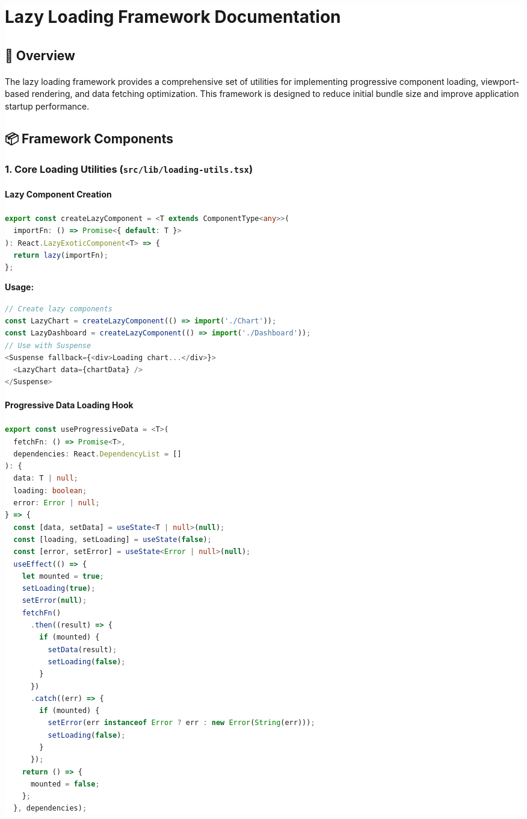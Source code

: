 # Lazy Loading Framework Documentation
## 🎯 Overview
The lazy loading framework provides a comprehensive set of utilities for implementing progressive component loading, viewport-based rendering, and data fetching optimization. This framework is designed to reduce initial bundle size and improve application startup performance.
## 📦 Framework Components
### 1. Core Loading Utilities (`src/lib/loading-utils.tsx`)
#### Lazy Component Creation
```typescript
export const createLazyComponent = <T extends ComponentType<any>>(
  importFn: () => Promise<{ default: T }>
): React.LazyExoticComponent<T> => {
  return lazy(importFn);
};
```
**Usage:**
```typescript
// Create lazy components
const LazyChart = createLazyComponent(() => import('./Chart'));
const LazyDashboard = createLazyComponent(() => import('./Dashboard'));
// Use with Suspense
<Suspense fallback={<div>Loading chart...</div>}>
  <LazyChart data={chartData} />
</Suspense>
```
#### Progressive Data Loading Hook
```typescript
export const useProgressiveData = <T>(
  fetchFn: () => Promise<T>,
  dependencies: React.DependencyList = []
): {
  data: T | null;
  loading: boolean;
  error: Error | null;
} => {
  const [data, setData] = useState<T | null>(null);
  const [loading, setLoading] = useState(false);
  const [error, setError] = useState<Error | null>(null);
  useEffect(() => {
    let mounted = true;
    setLoading(true);
    setError(null);
    fetchFn()
      .then((result) => {
        if (mounted) {
          setData(result);
          setLoading(false);
        }
      })
      .catch((err) => {
        if (mounted) {
          setError(err instanceof Error ? err : new Error(String(err)));
          setLoading(false);
        }
      });
    return () => {
      mounted = false;
    };
  }, dependencies);
```